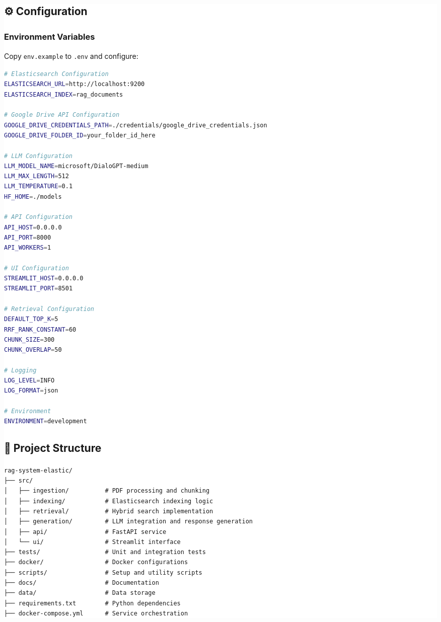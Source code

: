 ## ⚙️ Configuration

### Environment Variables

Copy `env.example` to `.env` and configure:

```bash
# Elasticsearch Configuration
ELASTICSEARCH_URL=http://localhost:9200
ELASTICSEARCH_INDEX=rag_documents

# Google Drive API Configuration
GOOGLE_DRIVE_CREDENTIALS_PATH=./credentials/google_drive_credentials.json
GOOGLE_DRIVE_FOLDER_ID=your_folder_id_here

# LLM Configuration
LLM_MODEL_NAME=microsoft/DialoGPT-medium
LLM_MAX_LENGTH=512
LLM_TEMPERATURE=0.1
HF_HOME=./models

# API Configuration
API_HOST=0.0.0.0
API_PORT=8000
API_WORKERS=1

# UI Configuration
STREAMLIT_HOST=0.0.0.0
STREAMLIT_PORT=8501

# Retrieval Configuration
DEFAULT_TOP_K=5
RRF_RANK_CONSTANT=60
CHUNK_SIZE=300
CHUNK_OVERLAP=50

# Logging
LOG_LEVEL=INFO
LOG_FORMAT=json

# Environment
ENVIRONMENT=development
```



## 📁 Project Structure

```
rag-system-elastic/
├── src/
│   ├── ingestion/          # PDF processing and chunking
│   ├── indexing/           # Elasticsearch indexing logic
│   ├── retrieval/          # Hybrid search implementation
│   ├── generation/         # LLM integration and response generation
│   ├── api/                # FastAPI service
│   └── ui/                 # Streamlit interface
├── tests/                  # Unit and integration tests
├── docker/                 # Docker configurations
├── scripts/                # Setup and utility scripts
├── docs/                   # Documentation
├── data/                   # Data storage
├── requirements.txt        # Python dependencies
├── docker-compose.yml      # Service orchestration
```